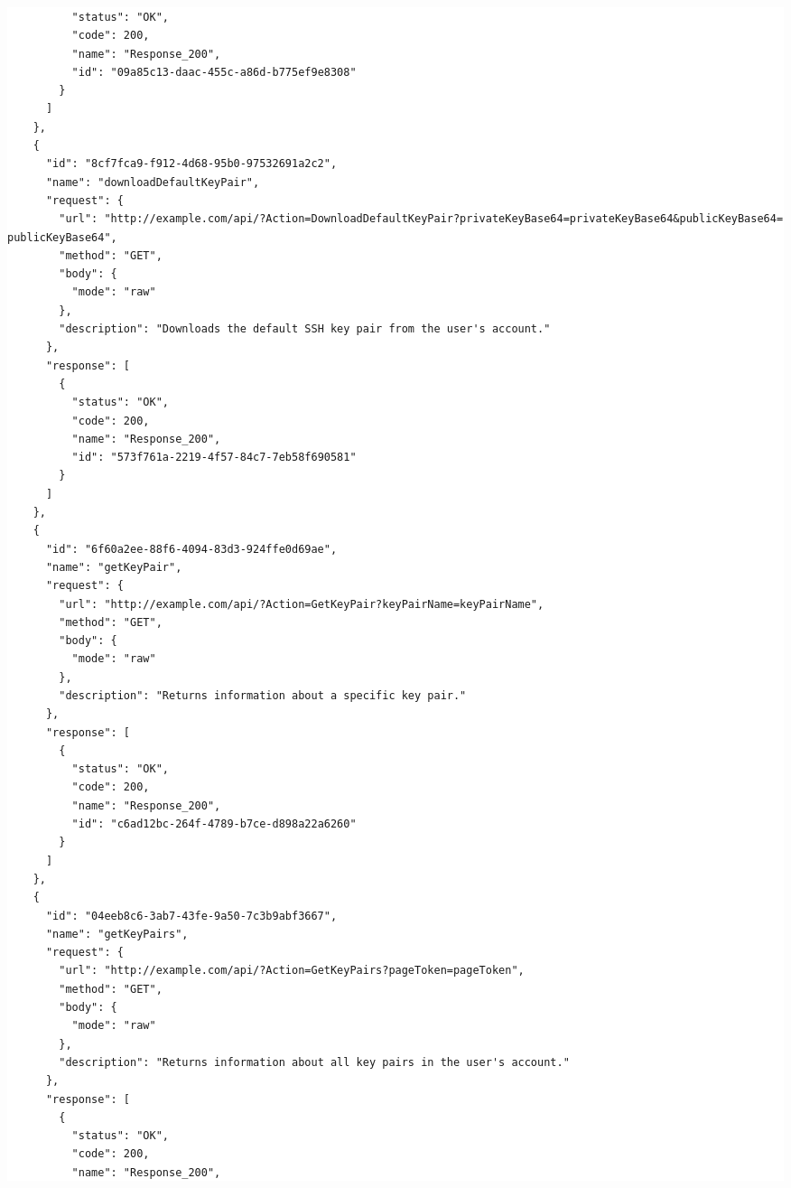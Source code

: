               "status": "OK",
              "code": 200,
              "name": "Response_200",
              "id": "09a85c13-daac-455c-a86d-b775ef9e8308"
            }
          ]
        },
        {
          "id": "8cf7fca9-f912-4d68-95b0-97532691a2c2",
          "name": "downloadDefaultKeyPair",
          "request": {
            "url": "http://example.com/api/?Action=DownloadDefaultKeyPair?privateKeyBase64=privateKeyBase64&publicKeyBase64=publicKeyBase64",
            "method": "GET",
            "body": {
              "mode": "raw"
            },
            "description": "Downloads the default SSH key pair from the user's account."
          },
          "response": [
            {
              "status": "OK",
              "code": 200,
              "name": "Response_200",
              "id": "573f761a-2219-4f57-84c7-7eb58f690581"
            }
          ]
        },
        {
          "id": "6f60a2ee-88f6-4094-83d3-924ffe0d69ae",
          "name": "getKeyPair",
          "request": {
            "url": "http://example.com/api/?Action=GetKeyPair?keyPairName=keyPairName",
            "method": "GET",
            "body": {
              "mode": "raw"
            },
            "description": "Returns information about a specific key pair."
          },
          "response": [
            {
              "status": "OK",
              "code": 200,
              "name": "Response_200",
              "id": "c6ad12bc-264f-4789-b7ce-d898a22a6260"
            }
          ]
        },
        {
          "id": "04eeb8c6-3ab7-43fe-9a50-7c3b9abf3667",
          "name": "getKeyPairs",
          "request": {
            "url": "http://example.com/api/?Action=GetKeyPairs?pageToken=pageToken",
            "method": "GET",
            "body": {
              "mode": "raw"
            },
            "description": "Returns information about all key pairs in the user's account."
          },
          "response": [
            {
              "status": "OK",
              "code": 200,
              "name": "Response_200",